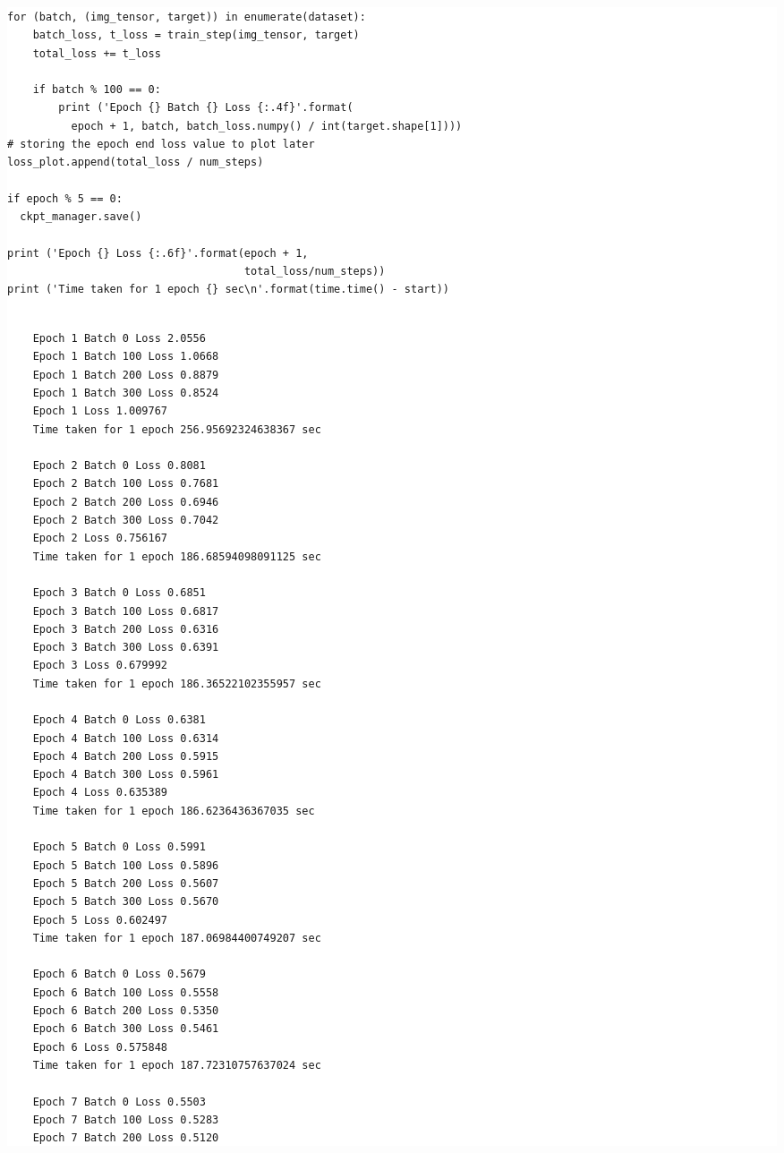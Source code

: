     for (batch, (img_tensor, target)) in enumerate(dataset):
        batch_loss, t_loss = train_step(img_tensor, target)
        total_loss += t_loss

        if batch % 100 == 0:
            print ('Epoch {} Batch {} Loss {:.4f}'.format(
              epoch + 1, batch, batch_loss.numpy() / int(target.shape[1])))
    # storing the epoch end loss value to plot later
    loss_plot.append(total_loss / num_steps)

    if epoch % 5 == 0:
      ckpt_manager.save()

    print ('Epoch {} Loss {:.6f}'.format(epoch + 1,
                                         total_loss/num_steps))
    print ('Time taken for 1 epoch {} sec\n'.format(time.time() - start))
```

    Epoch 1 Batch 0 Loss 2.0556
    Epoch 1 Batch 100 Loss 1.0668
    Epoch 1 Batch 200 Loss 0.8879
    Epoch 1 Batch 300 Loss 0.8524
    Epoch 1 Loss 1.009767
    Time taken for 1 epoch 256.95692324638367 sec
    
    Epoch 2 Batch 0 Loss 0.8081
    Epoch 2 Batch 100 Loss 0.7681
    Epoch 2 Batch 200 Loss 0.6946
    Epoch 2 Batch 300 Loss 0.7042
    Epoch 2 Loss 0.756167
    Time taken for 1 epoch 186.68594098091125 sec
    
    Epoch 3 Batch 0 Loss 0.6851
    Epoch 3 Batch 100 Loss 0.6817
    Epoch 3 Batch 200 Loss 0.6316
    Epoch 3 Batch 300 Loss 0.6391
    Epoch 3 Loss 0.679992
    Time taken for 1 epoch 186.36522102355957 sec
    
    Epoch 4 Batch 0 Loss 0.6381
    Epoch 4 Batch 100 Loss 0.6314
    Epoch 4 Batch 200 Loss 0.5915
    Epoch 4 Batch 300 Loss 0.5961
    Epoch 4 Loss 0.635389
    Time taken for 1 epoch 186.6236436367035 sec
    
    Epoch 5 Batch 0 Loss 0.5991
    Epoch 5 Batch 100 Loss 0.5896
    Epoch 5 Batch 200 Loss 0.5607
    Epoch 5 Batch 300 Loss 0.5670
    Epoch 5 Loss 0.602497
    Time taken for 1 epoch 187.06984400749207 sec
    
    Epoch 6 Batch 0 Loss 0.5679
    Epoch 6 Batch 100 Loss 0.5558
    Epoch 6 Batch 200 Loss 0.5350
    Epoch 6 Batch 300 Loss 0.5461
    Epoch 6 Loss 0.575848
    Time taken for 1 epoch 187.72310757637024 sec
    
    Epoch 7 Batch 0 Loss 0.5503
    Epoch 7 Batch 100 Loss 0.5283
    Epoch 7 Batch 200 Loss 0.5120
```